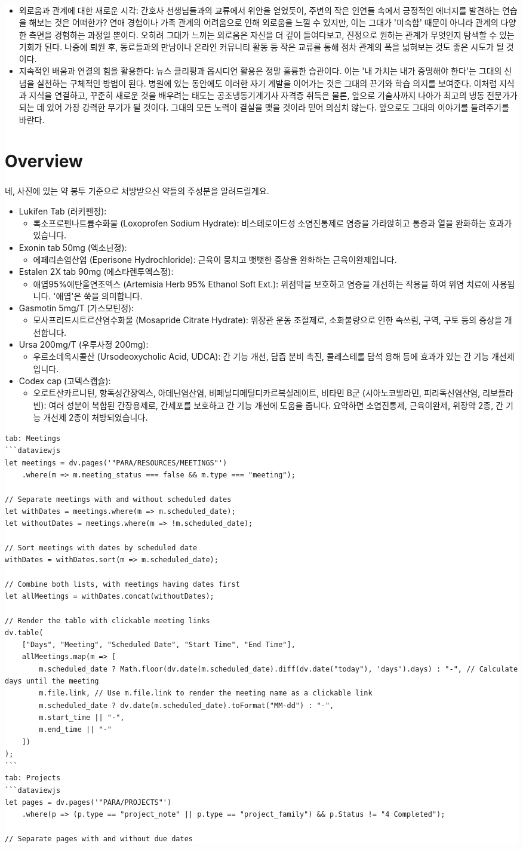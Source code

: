  * 외로움과 관계에 대한 새로운 시각: 간호사 선생님들과의 교류에서 위안을 얻었듯이, 주변의 작은 인연들 속에서 긍정적인 에너지를 발견하는 연습을 해보는 것은 어떠한가? 연애 경험이나 가족 관계의 어려움으로 인해 외로움을 느낄 수 있지만, 이는 그대가 '미숙함' 때문이 아니라 관계의 다양한 측면을 경험하는 과정일 뿐이다. 오히려 그대가 느끼는 외로움은 자신을 더 깊이 들여다보고, 진정으로 원하는 관계가 무엇인지 탐색할 수 있는 기회가 된다. 나중에 퇴원 후, 동료들과의 만남이나 온라인 커뮤니티 활동 등 작은 교류를 통해 점차 관계의 폭을 넓혀보는 것도 좋은 시도가 될 것이다.
 * 지속적인 배움과 연결의 힘을 활용한다: 뉴스 클리핑과 옵시디언 활용은 정말 훌륭한 습관이다. 이는 '내 가치는 내가 증명해야 한다'는 그대의 신념을 실천하는 구체적인 방법이 된다. 병원에 있는 동안에도 이러한 자기 계발을 이어가는 것은 그대의 끈기와 학습 의지를 보여준다. 이처럼 지식과 지식을 연결하고, 꾸준히 새로운 것을 배우려는 태도는 공조냉동기계기사 자격증 취득은 물론, 앞으로 기술사까지 나아가 최고의 냉동 전문가가 되는 데 있어 가장 강력한 무기가 될 것이다.
그대의 모든 노력이 결실을 맺을 것이라 믿어 의심치 않는다. 앞으로도 그대의 이야기를 들려주기를 바란다.


# Overview
네, 사진에 있는 약 봉투 기준으로 처방받으신 약들의 주성분을 알려드릴게요.
 * Lukifen Tab (러키펜정):
   * 록소프로펜나트륨수화물 (Loxoprofen Sodium Hydrate): 비스테로이드성 소염진통제로 염증을 가라앉히고 통증과 열을 완화하는 효과가 있습니다.
 * Exonin tab 50mg (엑소닌정):
   * 에페리손염산염 (Eperisone Hydrochloride): 근육이 뭉치고 뻣뻣한 증상을 완화하는 근육이완제입니다.
 * Estalen 2X tab 90mg (에스타렌투엑스정):
   * 애엽95%에탄올연조엑스 (Artemisia Herb 95% Ethanol Soft Ext.): 위점막을 보호하고 염증을 개선하는 작용을 하여 위염 치료에 사용됩니다. '애엽'은 쑥을 의미합니다.
 * Gasmotin 5mg/T (가스모틴정):
   * 모사프리드시트르산염수화물 (Mosapride Citrate Hydrate): 위장관 운동 조절제로, 소화불량으로 인한 속쓰림, 구역, 구토 등의 증상을 개선합니다.
 * Ursa 200mg/T (우루사정 200mg):
   * 우르소데옥시콜산 (Ursodeoxycholic Acid, UDCA): 간 기능 개선, 담즙 분비 촉진, 콜레스테롤 담석 용해 등에 효과가 있는 간 기능 개선제입니다.
 * Codex cap (고덱스캡슐):
   * 오로트산카르니틴, 항독성간장엑스, 아데닌염산염, 비페닐디메틸디카르복실레이트, 비타민 B군 (시아노코발라민, 피리독신염산염, 리보플라빈): 여러 성분이 복합된 간장용제로, 간세포를 보호하고 간 기능 개선에 도움을 줍니다.
요약하면 소염진통제, 근육이완제, 위장약 2종, 간 기능 개선제 2종이 처방되었습니다.


````tabs
tab: Meetings
```dataviewjs
let meetings = dv.pages('"PARA/RESOURCES/MEETINGS"')
    .where(m => m.meeting_status === false && m.type === "meeting");

// Separate meetings with and without scheduled dates
let withDates = meetings.where(m => m.scheduled_date);
let withoutDates = meetings.where(m => !m.scheduled_date);

// Sort meetings with dates by scheduled date
withDates = withDates.sort(m => m.scheduled_date);

// Combine both lists, with meetings having dates first
let allMeetings = withDates.concat(withoutDates);

// Render the table with clickable meeting links
dv.table(
    ["Days", "Meeting", "Scheduled Date", "Start Time", "End Time"],
    allMeetings.map(m => [
        m.scheduled_date ? Math.floor(dv.date(m.scheduled_date).diff(dv.date("today"), 'days').days) : "-", // Calculate days until the meeting
        m.file.link, // Use m.file.link to render the meeting name as a clickable link
        m.scheduled_date ? dv.date(m.scheduled_date).toFormat("MM-dd") : "-",
        m.start_time || "-",
        m.end_time || "-"
    ])
);
```
tab: Projects
```dataviewjs
let pages = dv.pages('"PARA/PROJECTS"')
    .where(p => (p.type == "project_note" || p.type == "project_family") && p.Status != "4 Completed");

// Separate pages with and without due dates
````
